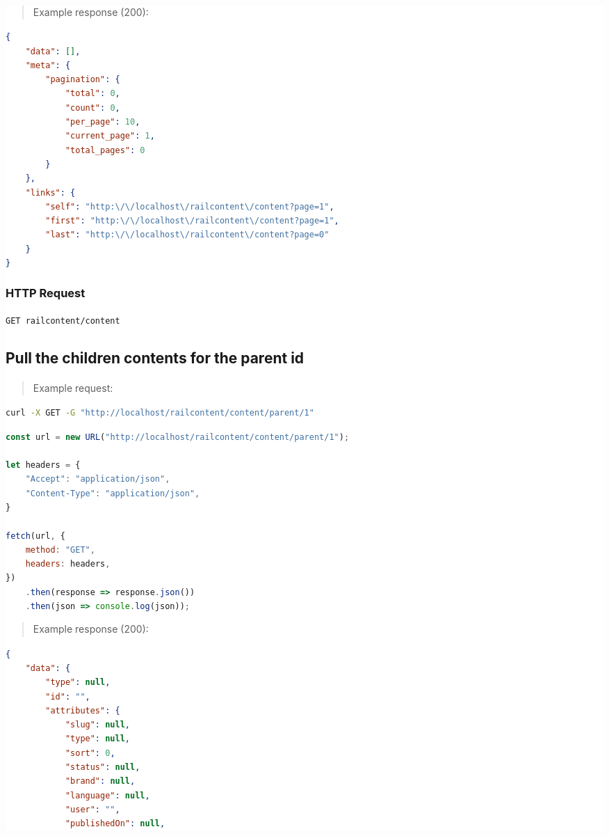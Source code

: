 > Example response (200):

```json
{
    "data": [],
    "meta": {
        "pagination": {
            "total": 0,
            "count": 0,
            "per_page": 10,
            "current_page": 1,
            "total_pages": 0
        }
    },
    "links": {
        "self": "http:\/\/localhost\/railcontent\/content?page=1",
        "first": "http:\/\/localhost\/railcontent\/content?page=1",
        "last": "http:\/\/localhost\/railcontent\/content?page=0"
    }
}
```

### HTTP Request
`GET railcontent/content`





## Pull the children contents for the parent id

> Example request:

```bash
curl -X GET -G "http://localhost/railcontent/content/parent/1" 
```
```javascript
const url = new URL("http://localhost/railcontent/content/parent/1");

let headers = {
    "Accept": "application/json",
    "Content-Type": "application/json",
}

fetch(url, {
    method: "GET",
    headers: headers,
})
    .then(response => response.json())
    .then(json => console.log(json));
```

> Example response (200):

```json
{
    "data": {
        "type": null,
        "id": "",
        "attributes": {
            "slug": null,
            "type": null,
            "sort": 0,
            "status": null,
            "brand": null,
            "language": null,
            "user": "",
            "publishedOn": null,
```